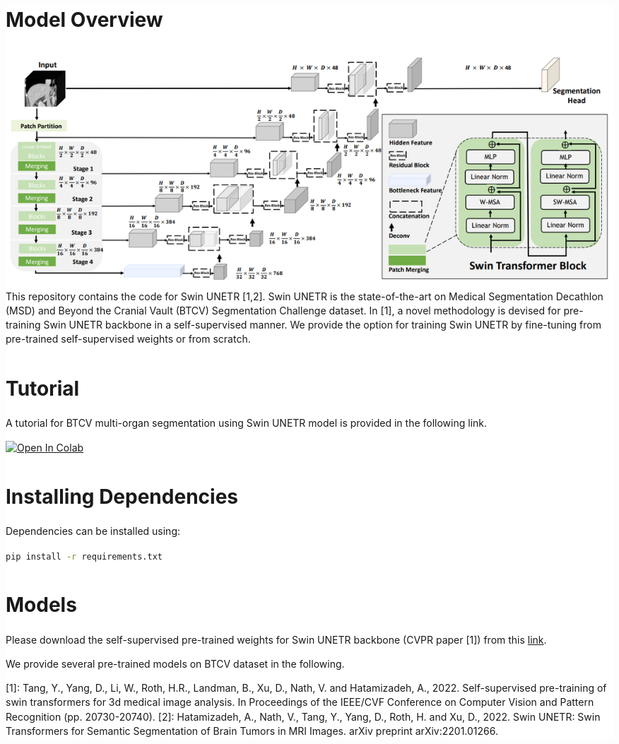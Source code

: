 # Model Overview
![image](./assets/swin_unetr.png)
This repository contains the code for Swin UNETR [1,2]. Swin UNETR is the state-of-the-art on Medical Segmentation
Decathlon (MSD) and Beyond the Cranial Vault (BTCV) Segmentation Challenge dataset. In [1], a novel methodology is devised for pre-training Swin UNETR backbone in a self-supervised
manner. We provide the option for training Swin UNETR by fine-tuning from pre-trained self-supervised weights or from scratch.

# Tutorial
A tutorial for BTCV multi-organ segmentation using Swin UNETR model is provided in the following link.

[![Open In Colab](https://colab.research.google.com/assets/colab-badge.svg)](https://colab.research.google.com/github/Project-MONAI/tutorials/blob/main/3d_segmentation/swin_unetr_btcv_segmentation_3d.ipynb)

# Installing Dependencies
Dependencies can be installed using:
``` bash
pip install -r requirements.txt
```

# Models

Please download the self-supervised pre-trained weights for Swin UNETR backbone (CVPR paper [1]) from this <a href="https://github.com/Project-MONAI/MONAI-extra-test-data/releases/download/0.8.1/model_swinvit.pt"> link</a>.

We provide several pre-trained models on BTCV dataset in the following.


[1]: Tang, Y., Yang, D., Li, W., Roth, H.R., Landman, B., Xu, D., Nath, V. and Hatamizadeh, A., 2022. Self-supervised pre-training of swin transformers for 3d medical image analysis. In Proceedings of the IEEE/CVF Conference on Computer Vision and Pattern Recognition (pp. 20730-20740).
[2]: Hatamizadeh, A., Nath, V., Tang, Y., Yang, D., Roth, H. and Xu, D., 2022. Swin UNETR: Swin Transformers for Semantic Segmentation of Brain Tumors in MRI Images. arXiv preprint arXiv:2201.01266.